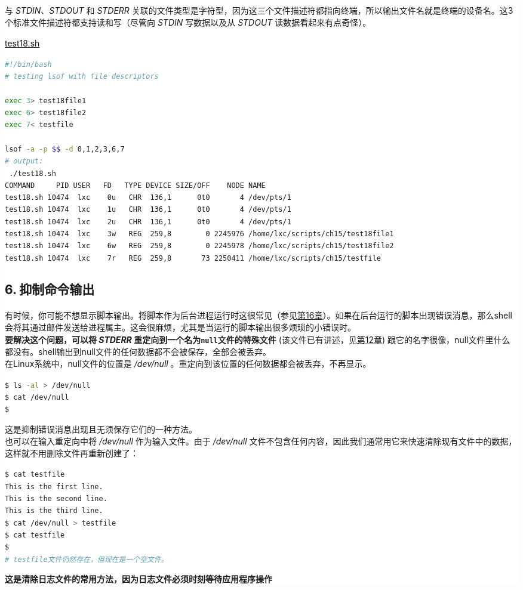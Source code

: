 与 *STDIN*、*STDOUT* 和 *STDERR* 关联的文件类型是字符型，因为这三个文件描述符都指向终端，所以输出文件名就是终端的设备名。这3个标准文件描述符都支持读和写（尽管向 *STDIN* 写数据以及从 *STDOUT* 读数据看起来有点奇怪）。

[test18.sh](./test18.sh)

```bash
#!/bin/bash
# testing lsof with file descriptors

exec 3> test18file1
exec 6> test18file2
exec 7< testfile

lsof -a -p $$ -d 0,1,2,3,6,7
# output:
 ./test18.sh 
COMMAND     PID USER   FD   TYPE DEVICE SIZE/OFF    NODE NAME
test18.sh 10474  lxc    0u   CHR  136,1      0t0       4 /dev/pts/1
test18.sh 10474  lxc    1u   CHR  136,1      0t0       4 /dev/pts/1
test18.sh 10474  lxc    2u   CHR  136,1      0t0       4 /dev/pts/1
test18.sh 10474  lxc    3w   REG  259,8        0 2245976 /home/lxc/scripts/ch15/test18file1
test18.sh 10474  lxc    6w   REG  259,8        0 2245978 /home/lxc/scripts/ch15/test18file2
test18.sh 10474  lxc    7r   REG  259,8       73 2250411 /home/lxc/scripts/ch15/testfile
```

## 6. 抑制命令输出

有时候，你可能不想显示脚本输出。将脚本作为后台进程运行时这很常见（参见[第16章](../ch16/README.md#1-后台模式运行脚本)）。如果在后台运行的脚本出现错误消息，那么shell会将其通过邮件发送给进程属主。这会很麻烦，尤其是当运行的脚本输出很多烦琐的小错误时。  
**要解决这个问题，可以将 *STDERR* 重定向到一个名为`null`文件的特殊文件** (该文件已有讲述，见[第12章](../ch12/README.md#8-实战演练)) 跟它的名字很像，null文件里什么都没有。shell输出到null文件的任何数据都不会被保存，全部会被丢弃。  
在Linux系统中，null文件的位置是 */dev/null* 。重定向到该位置的任何数据都会被丢弃，不再显示。

```bash
$ ls -al > /dev/null
$ cat /dev/null
$
```

这是抑制错误消息出现且无须保存它们的一种方法。  
也可以在输入重定向中将 */dev/null* 作为输入文件。由于 */dev/null* 文件不包含任何内容，因此我们通常用它来快速清除现有文件中的数据，这样就不用删除文件再重新创建了：

```bash
$ cat testfile
This is the first line.
This is the second line.
This is the third line.
$ cat /dev/null > testfile
$ cat testfile
$
# testfile文件仍然存在，但现在是一个空文件。
```

**这是清除日志文件的常用方法，因为日志文件必须时刻等待应用程序操作**
